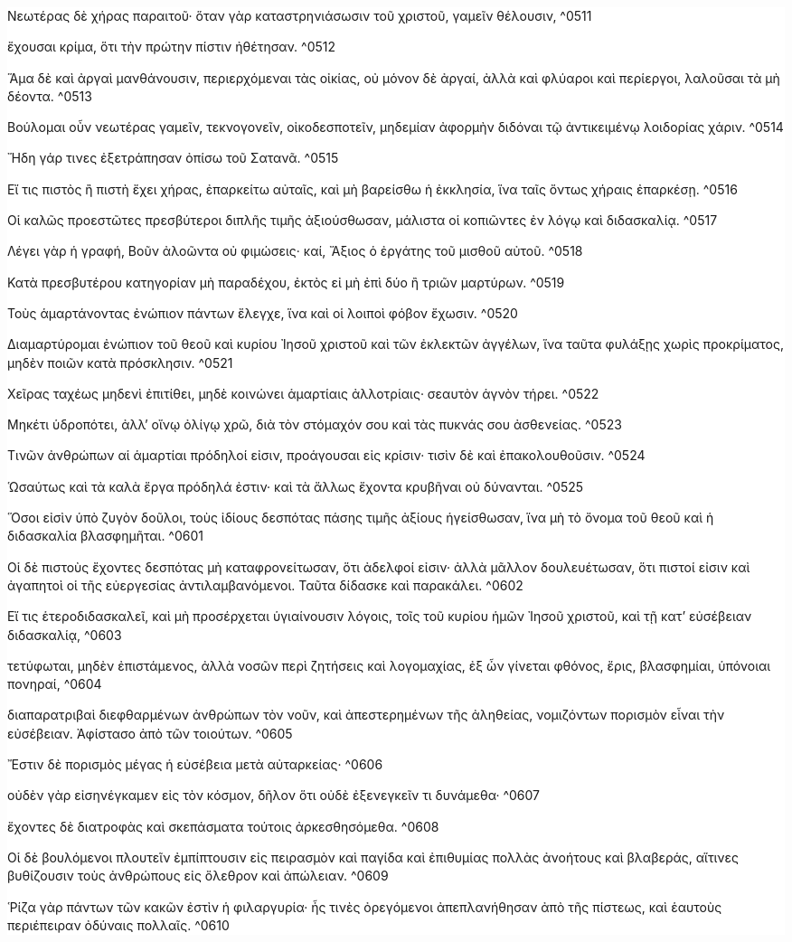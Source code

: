 Νεωτέρας δὲ χήρας παραιτοῦ· ὅταν γὰρ καταστρηνιάσωσιν τοῦ χριστοῦ, γαμεῖν θέλουσιν, ^0511

ἔχουσαι κρίμα, ὅτι τὴν πρώτην πίστιν ἠθέτησαν. ^0512

Ἅμα δὲ καὶ ἀργαὶ μανθάνουσιν, περιερχόμεναι τὰς οἰκίας, οὐ μόνον δὲ ἀργαί, ἀλλὰ καὶ φλύαροι καὶ περίεργοι, λαλοῦσαι τὰ μὴ δέοντα. ^0513

Βούλομαι οὖν νεωτέρας γαμεῖν, τεκνογονεῖν, οἰκοδεσποτεῖν, μηδεμίαν ἀφορμὴν διδόναι τῷ ἀντικειμένῳ λοιδορίας χάριν. ^0514

Ἤδη γάρ τινες ἐξετράπησαν ὀπίσω τοῦ Σατανᾶ. ^0515

Εἴ τις πιστὸς ἢ πιστὴ ἔχει χήρας, ἐπαρκείτω αὐταῖς, καὶ μὴ βαρείσθω ἡ ἐκκλησία, ἵνα ταῖς ὄντως χήραις ἐπαρκέσῃ. ^0516

Οἱ καλῶς προεστῶτες πρεσβύτεροι διπλῆς τιμῆς ἀξιούσθωσαν, μάλιστα οἱ κοπιῶντες ἐν λόγῳ καὶ διδασκαλίᾳ. ^0517

Λέγει γὰρ ἡ γραφή, Βοῦν ἀλοῶντα οὐ φιμώσεις· καί, Ἄξιος ὁ ἐργάτης τοῦ μισθοῦ αὐτοῦ. ^0518

Κατὰ πρεσβυτέρου κατηγορίαν μὴ παραδέχου, ἐκτὸς εἰ μὴ ἐπὶ δύο ἢ τριῶν μαρτύρων. ^0519

Τοὺς ἁμαρτάνοντας ἐνώπιον πάντων ἔλεγχε, ἵνα καὶ οἱ λοιποὶ φόβον ἔχωσιν. ^0520

Διαμαρτύρομαι ἐνώπιον τοῦ θεοῦ καὶ κυρίου Ἰησοῦ χριστοῦ καὶ τῶν ἐκλεκτῶν ἀγγέλων, ἵνα ταῦτα φυλάξῃς χωρὶς προκρίματος, μηδὲν ποιῶν κατὰ πρόσκλησιν. ^0521

Χεῖρας ταχέως μηδενὶ ἐπιτίθει, μηδὲ κοινώνει ἁμαρτίαις ἀλλοτρίαις· σεαυτὸν ἁγνὸν τήρει. ^0522

Μηκέτι ὑδροπότει, ἀλλ’ οἴνῳ ὀλίγῳ χρῶ, διὰ τὸν στόμαχόν σου καὶ τὰς πυκνάς σου ἀσθενείας. ^0523

Τινῶν ἀνθρώπων αἱ ἁμαρτίαι πρόδηλοί εἰσιν, προάγουσαι εἰς κρίσιν· τισὶν δὲ καὶ ἐπακολουθοῦσιν. ^0524

Ὡσαύτως καὶ τὰ καλὰ ἔργα πρόδηλά ἐστιν· καὶ τὰ ἄλλως ἔχοντα κρυβῆναι οὐ δύνανται. ^0525

Ὅσοι εἰσὶν ὑπὸ ζυγὸν δοῦλοι, τοὺς ἰδίους δεσπότας πάσης τιμῆς ἀξίους ἡγείσθωσαν, ἵνα μὴ τὸ ὄνομα τοῦ θεοῦ καὶ ἡ διδασκαλία βλασφημῆται. ^0601

Οἱ δὲ πιστοὺς ἔχοντες δεσπότας μὴ καταφρονείτωσαν, ὅτι ἀδελφοί εἰσιν· ἀλλὰ μᾶλλον δουλευέτωσαν, ὅτι πιστοί εἰσιν καὶ ἀγαπητοὶ οἱ τῆς εὐεργεσίας ἀντιλαμβανόμενοι. Ταῦτα δίδασκε καὶ παρακάλει. ^0602

Εἴ τις ἑτεροδιδασκαλεῖ, καὶ μὴ προσέρχεται ὑγιαίνουσιν λόγοις, τοῖς τοῦ κυρίου ἡμῶν Ἰησοῦ χριστοῦ, καὶ τῇ κατ’ εὐσέβειαν διδασκαλίᾳ, ^0603

τετύφωται, μηδὲν ἐπιστάμενος, ἀλλὰ νοσῶν περὶ ζητήσεις καὶ λογομαχίας, ἐξ ὧν γίνεται φθόνος, ἔρις, βλασφημίαι, ὑπόνοιαι πονηραί, ^0604

διαπαρατριβαὶ διεφθαρμένων ἀνθρώπων τὸν νοῦν, καὶ ἀπεστερημένων τῆς ἀληθείας, νομιζόντων πορισμὸν εἶναι τὴν εὐσέβειαν. Ἀφίστασο ἀπὸ τῶν τοιούτων. ^0605

Ἔστιν δὲ πορισμὸς μέγας ἡ εὐσέβεια μετὰ αὐταρκείας· ^0606

οὐδὲν γὰρ εἰσηνέγκαμεν εἰς τὸν κόσμον, δῆλον ὅτι οὐδὲ ἐξενεγκεῖν τι δυνάμεθα· ^0607

ἔχοντες δὲ διατροφὰς καὶ σκεπάσματα τούτοις ἀρκεσθησόμεθα. ^0608

Οἱ δὲ βουλόμενοι πλουτεῖν ἐμπίπτουσιν εἰς πειρασμὸν καὶ παγίδα καὶ ἐπιθυμίας πολλὰς ἀνοήτους καὶ βλαβεράς, αἵτινες βυθίζουσιν τοὺς ἀνθρώπους εἰς ὄλεθρον καὶ ἀπώλειαν. ^0609

Ῥίζα γὰρ πάντων τῶν κακῶν ἐστὶν ἡ φιλαργυρία· ἧς τινὲς ὀρεγόμενοι ἀπεπλανήθησαν ἀπὸ τῆς πίστεως, καὶ ἑαυτοὺς περιέπειραν ὀδύναις πολλαῖς. ^0610
